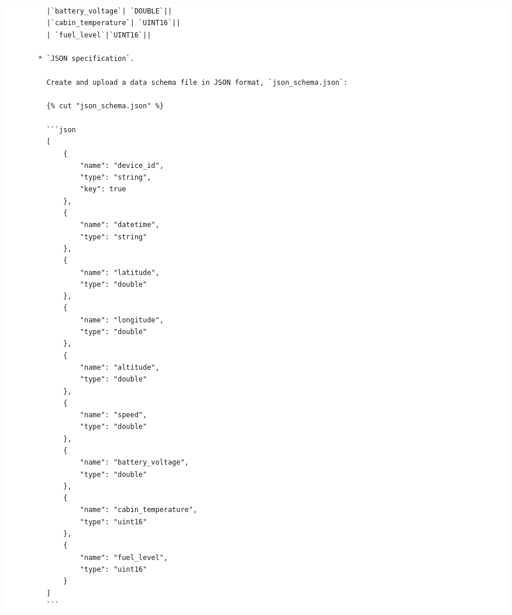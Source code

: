               |`battery_voltage`| `DOUBLE`||
              |`cabin_temperature`| `UINT16`||
              | `fuel_level`|`UINT16`||

            * `JSON specification`.

              Create and upload a data schema file in JSON format, `json_schema.json`:

              {% cut "json_schema.json" %}

              ```json
              [
                  {
                      "name": "device_id",
                      "type": "string",
                      "key": true
                  },
                  {
                      "name": "datetime",
                      "type": "string"
                  },
                  {
                      "name": "latitude",
                      "type": "double"
                  },
                  {
                      "name": "longitude",
                      "type": "double"
                  },
                  {
                      "name": "altitude",
                      "type": "double"
                  },
                  {
                      "name": "speed",
                      "type": "double"
                  },
                  {
                      "name": "battery_voltage",
                      "type": "double"
                  },
                  {
                      "name": "cabin_temperature",
                      "type": "uint16"
                  },
                  {
                      "name": "fuel_level",
                      "type": "uint16"
                  }
              ]
              ```
